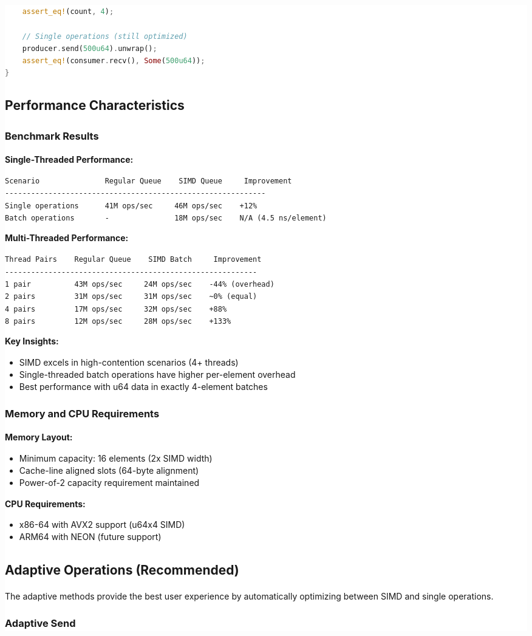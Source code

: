 ```rust
    assert_eq!(count, 4);
    
    // Single operations (still optimized)
    producer.send(500u64).unwrap();
    assert_eq!(consumer.recv(), Some(500u64));
}
```

## Performance Characteristics

### Benchmark Results

**Single-Threaded Performance:**
```
Scenario               Regular Queue    SIMD Queue     Improvement
------------------------------------------------------------
Single operations      41M ops/sec     46M ops/sec    +12%
Batch operations       -               18M ops/sec    N/A (4.5 ns/element)
```

**Multi-Threaded Performance:**
```
Thread Pairs    Regular Queue    SIMD Batch     Improvement
----------------------------------------------------------
1 pair          43M ops/sec     24M ops/sec    -44% (overhead)
2 pairs         31M ops/sec     31M ops/sec    ~0% (equal)  
4 pairs         17M ops/sec     32M ops/sec    +88%
8 pairs         12M ops/sec     28M ops/sec    +133%
```

**Key Insights:**
- SIMD excels in high-contention scenarios (4+ threads)
- Single-threaded batch operations have higher per-element overhead
- Best performance with u64 data in exactly 4-element batches

### Memory and CPU Requirements

**Memory Layout:**
- Minimum capacity: 16 elements (2x SIMD width)
- Cache-line aligned slots (64-byte alignment)
- Power-of-2 capacity requirement maintained

**CPU Requirements:**
- x86-64 with AVX2 support (u64x4 SIMD)
- ARM64 with NEON (future support)

## Adaptive Operations (Recommended)

The adaptive methods provide the best user experience by automatically optimizing between SIMD and single operations.

### Adaptive Send
